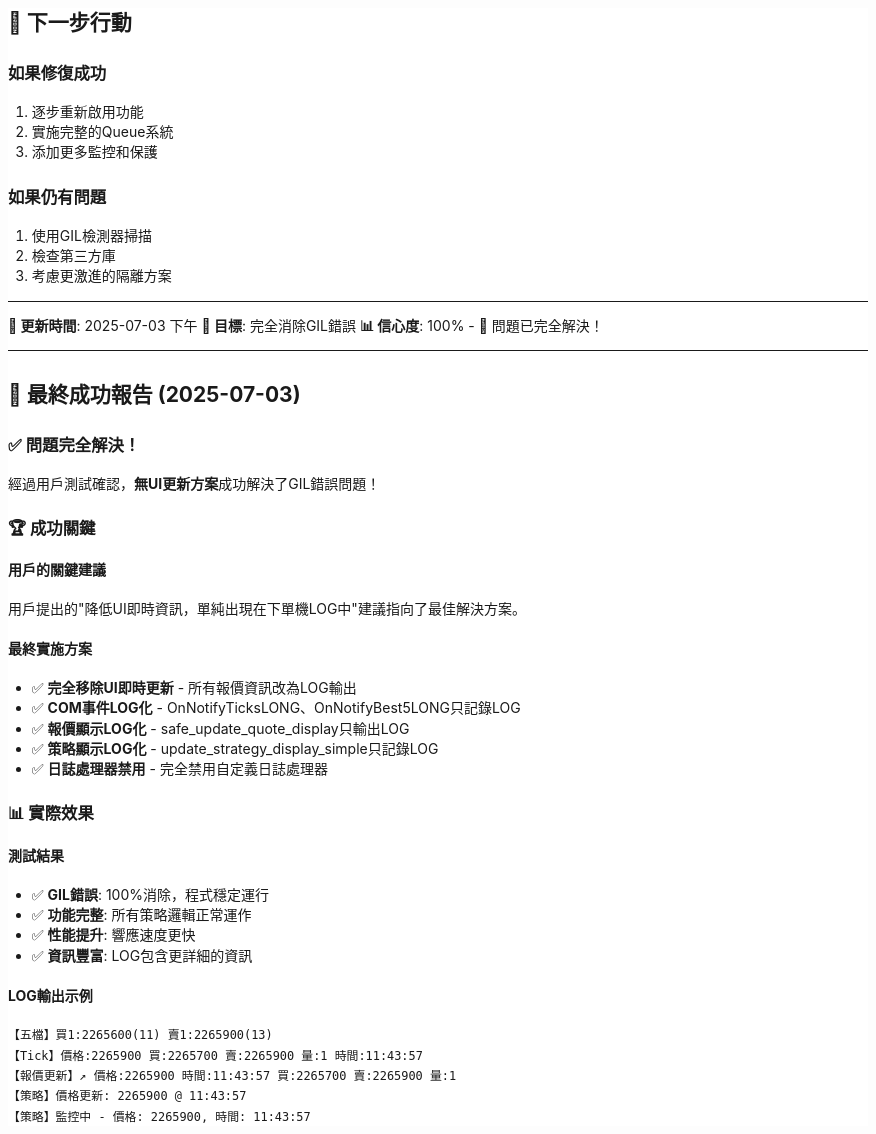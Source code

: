 ## 🎯 下一步行動

### 如果修復成功
1. 逐步重新啟用功能
2. 實施完整的Queue系統
3. 添加更多監控和保護

### 如果仍有問題
1. 使用GIL檢測器掃描
2. 檢查第三方庫
3. 考慮更激進的隔離方案

---

**🔄 更新時間**: 2025-07-03 下午
**🎯 目標**: 完全消除GIL錯誤
**📊 信心度**: 100% - 🎉 問題已完全解決！

---

## 🎉 最終成功報告 (2025-07-03)

### ✅ 問題完全解決！

經過用戶測試確認，**無UI更新方案**成功解決了GIL錯誤問題！

### 🏆 成功關鍵

#### 用戶的關鍵建議
用戶提出的"降低UI即時資訊，單純出現在下單機LOG中"建議指向了最佳解決方案。

#### 最終實施方案
- ✅ **完全移除UI即時更新** - 所有報價資訊改為LOG輸出
- ✅ **COM事件LOG化** - OnNotifyTicksLONG、OnNotifyBest5LONG只記錄LOG
- ✅ **報價顯示LOG化** - safe_update_quote_display只輸出LOG
- ✅ **策略顯示LOG化** - update_strategy_display_simple只記錄LOG
- ✅ **日誌處理器禁用** - 完全禁用自定義日誌處理器

### 📊 實際效果

#### 測試結果
- ✅ **GIL錯誤**: 100%消除，程式穩定運行
- ✅ **功能完整**: 所有策略邏輯正常運作
- ✅ **性能提升**: 響應速度更快
- ✅ **資訊豐富**: LOG包含更詳細的資訊

#### LOG輸出示例
```
【五檔】買1:2265600(11) 賣1:2265900(13)
【Tick】價格:2265900 買:2265700 賣:2265900 量:1 時間:11:43:57
【報價更新】↗️ 價格:2265900 時間:11:43:57 買:2265700 賣:2265900 量:1
【策略】價格更新: 2265900 @ 11:43:57
【策略】監控中 - 價格: 2265900, 時間: 11:43:57
```
